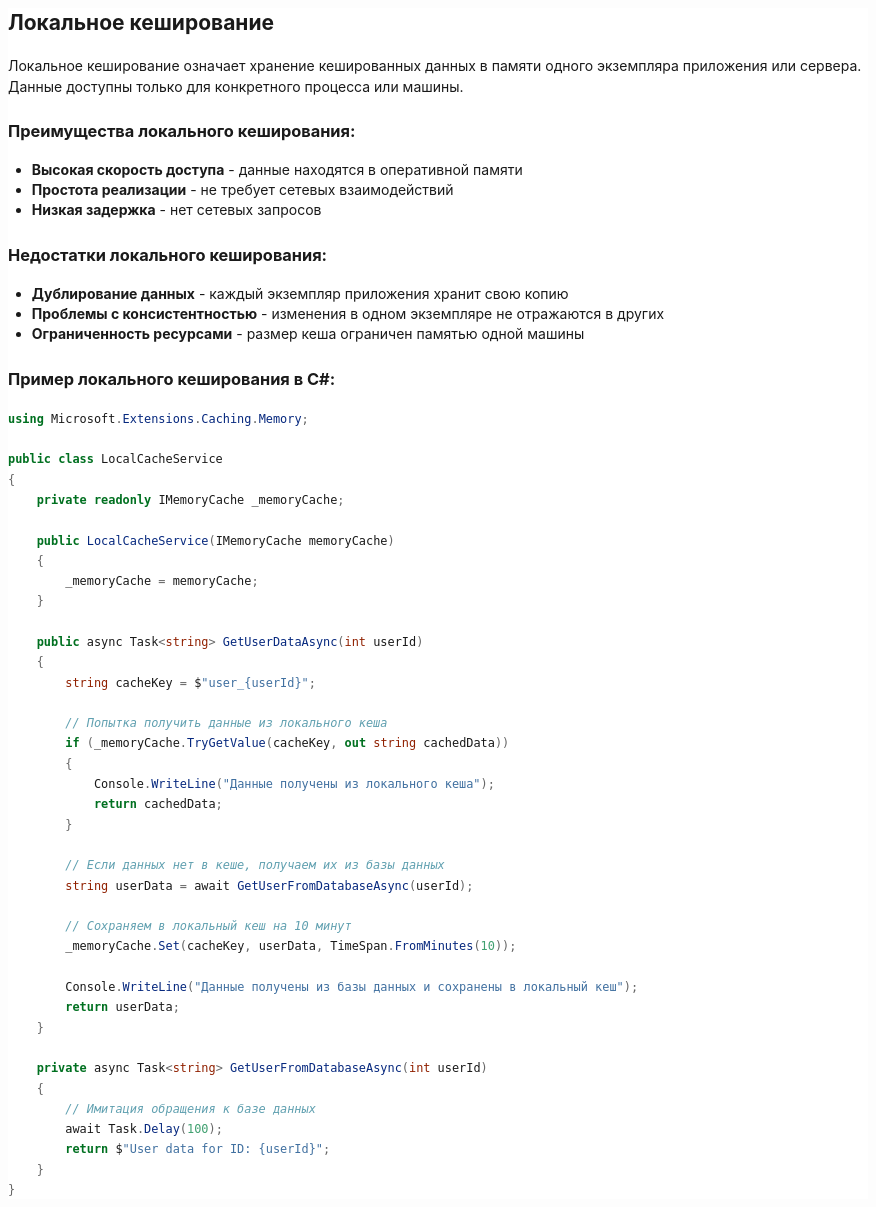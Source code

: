 ## Локальное кеширование

Локальное кеширование означает хранение кешированных данных в памяти одного экземпляра приложения или сервера. Данные доступны только для конкретного процесса или машины.

### Преимущества локального кеширования:
- **Высокая скорость доступа** - данные находятся в оперативной памяти
- **Простота реализации** - не требует сетевых взаимодействий
- **Низкая задержка** - нет сетевых запросов

### Недостатки локального кеширования:
- **Дублирование данных** - каждый экземпляр приложения хранит свою копию
- **Проблемы с консистентностью** - изменения в одном экземпляре не отражаются в других
- **Ограниченность ресурсами** - размер кеша ограничен памятью одной машины

### Пример локального кеширования в C#:

```csharp
using Microsoft.Extensions.Caching.Memory;

public class LocalCacheService
{
    private readonly IMemoryCache _memoryCache;
    
    public LocalCacheService(IMemoryCache memoryCache)
    {
        _memoryCache = memoryCache;
    }
    
    public async Task<string> GetUserDataAsync(int userId)
    {
        string cacheKey = $"user_{userId}";
        
        // Попытка получить данные из локального кеша
        if (_memoryCache.TryGetValue(cacheKey, out string cachedData))
        {
            Console.WriteLine("Данные получены из локального кеша");
            return cachedData;
        }
        
        // Если данных нет в кеше, получаем их из базы данных
        string userData = await GetUserFromDatabaseAsync(userId);
        
        // Сохраняем в локальный кеш на 10 минут
        _memoryCache.Set(cacheKey, userData, TimeSpan.FromMinutes(10));
        
        Console.WriteLine("Данные получены из базы данных и сохранены в локальный кеш");
        return userData;
    }
    
    private async Task<string> GetUserFromDatabaseAsync(int userId)
    {
        // Имитация обращения к базе данных
        await Task.Delay(100);
        return $"User data for ID: {userId}";
    }
}
```
